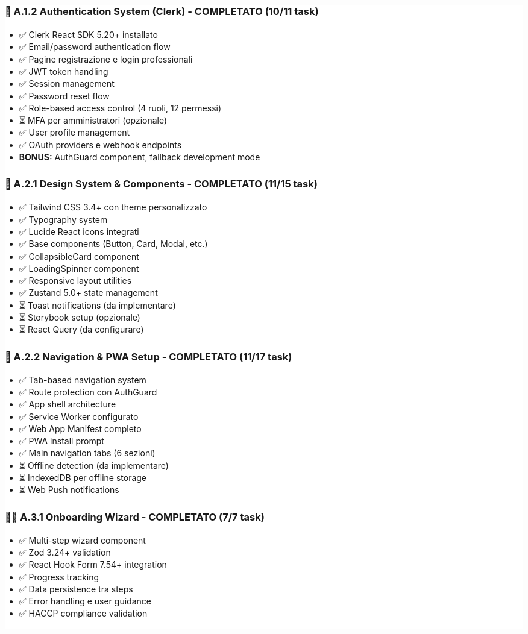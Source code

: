### **🔐 A.1.2 Authentication System (Clerk) - COMPLETATO (10/11 task)**
- ✅ Clerk React SDK 5.20+ installato
- ✅ Email/password authentication flow
- ✅ Pagine registrazione e login professionali
- ✅ JWT token handling
- ✅ Session management
- ✅ Password reset flow
- ✅ Role-based access control (4 ruoli, 12 permessi)
- ⏳ MFA per amministratori (opzionale)
- ✅ User profile management
- ✅ OAuth providers e webhook endpoints
- **BONUS:** AuthGuard component, fallback development mode

### **🎨 A.2.1 Design System & Components - COMPLETATO (11/15 task)**
- ✅ Tailwind CSS 3.4+ con theme personalizzato
- ✅ Typography system
- ✅ Lucide React icons integrati
- ✅ Base components (Button, Card, Modal, etc.)
- ✅ CollapsibleCard component
- ✅ LoadingSpinner component
- ✅ Responsive layout utilities
- ✅ Zustand 5.0+ state management
- ⏳ Toast notifications (da implementare)
- ⏳ Storybook setup (opzionale)
- ⏳ React Query (da configurare)

### **📱 A.2.2 Navigation & PWA Setup - COMPLETATO (11/17 task)**
- ✅ Tab-based navigation system
- ✅ Route protection con AuthGuard
- ✅ App shell architecture
- ✅ Service Worker configurato
- ✅ Web App Manifest completo
- ✅ PWA install prompt
- ✅ Main navigation tabs (6 sezioni)
- ⏳ Offline detection (da implementare)
- ⏳ IndexedDB per offline storage
- ⏳ Web Push notifications

### **🧙‍♂️ A.3.1 Onboarding Wizard - COMPLETATO (7/7 task)**
- ✅ Multi-step wizard component
- ✅ Zod 3.24+ validation
- ✅ React Hook Form 7.54+ integration
- ✅ Progress tracking
- ✅ Data persistence tra steps
- ✅ Error handling e user guidance
- ✅ HACCP compliance validation

---